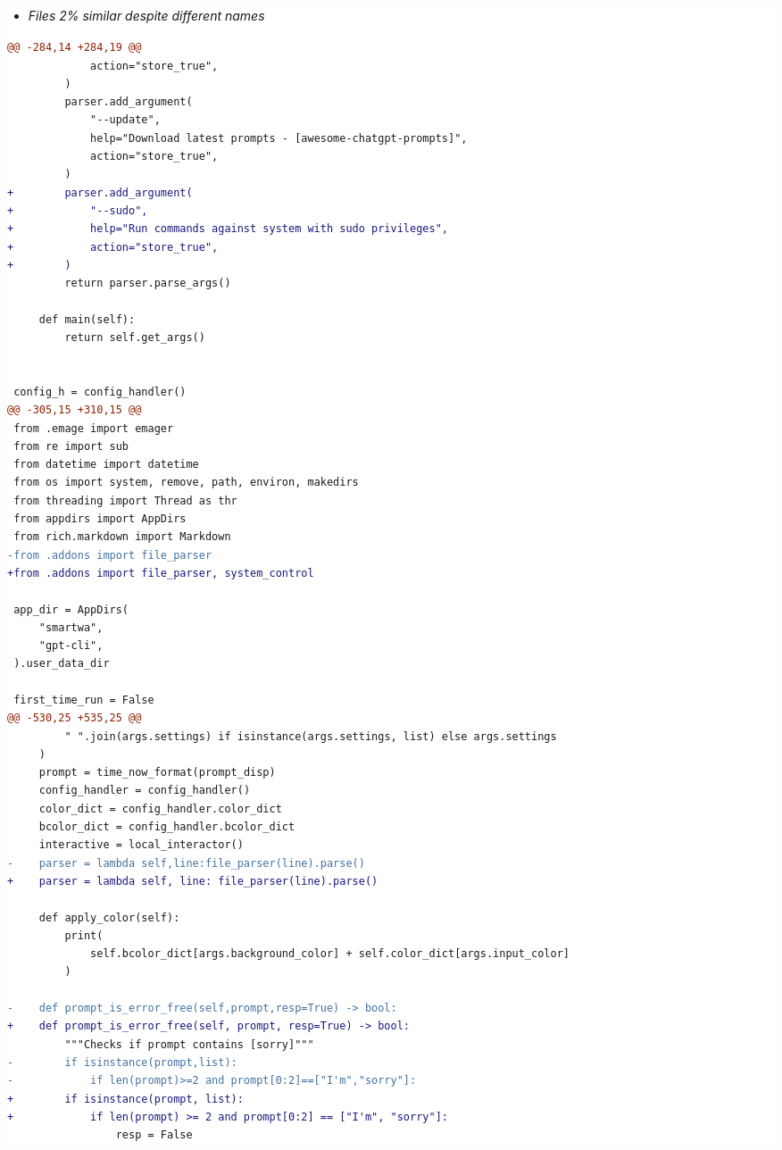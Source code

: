  * *Files 2% similar despite different names*

```diff
@@ -284,14 +284,19 @@
             action="store_true",
         )
         parser.add_argument(
             "--update",
             help="Download latest prompts - [awesome-chatgpt-prompts]",
             action="store_true",
         )
+        parser.add_argument(
+            "--sudo",
+            help="Run commands against system with sudo privileges",
+            action="store_true",
+        )
         return parser.parse_args()
 
     def main(self):
         return self.get_args()
 
 
 config_h = config_handler()
@@ -305,15 +310,15 @@
 from .emage import emager
 from re import sub
 from datetime import datetime
 from os import system, remove, path, environ, makedirs
 from threading import Thread as thr
 from appdirs import AppDirs
 from rich.markdown import Markdown
-from .addons import file_parser
+from .addons import file_parser, system_control
 
 app_dir = AppDirs(
     "smartwa",
     "gpt-cli",
 ).user_data_dir
 
 first_time_run = False
@@ -530,25 +535,25 @@
         " ".join(args.settings) if isinstance(args.settings, list) else args.settings
     )
     prompt = time_now_format(prompt_disp)
     config_handler = config_handler()
     color_dict = config_handler.color_dict
     bcolor_dict = config_handler.bcolor_dict
     interactive = local_interactor()
-    parser = lambda self,line:file_parser(line).parse()
+    parser = lambda self, line: file_parser(line).parse()
 
     def apply_color(self):
         print(
             self.bcolor_dict[args.background_color] + self.color_dict[args.input_color]
         )
 
-    def prompt_is_error_free(self,prompt,resp=True) -> bool:
+    def prompt_is_error_free(self, prompt, resp=True) -> bool:
         """Checks if prompt contains [sorry]"""
-        if isinstance(prompt,list):
-            if len(prompt)>=2 and prompt[0:2]==["I'm","sorry"]:
+        if isinstance(prompt, list):
+            if len(prompt) >= 2 and prompt[0:2] == ["I'm", "sorry"]:
                 resp = False
```